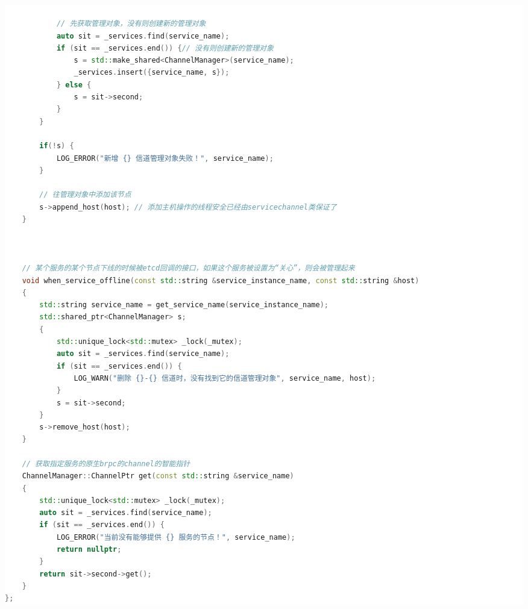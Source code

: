 ```cpp

            // 先获取管理对象，没有则创建新的管理对象
            auto sit = _services.find(service_name);
            if (sit == _services.end()) {// 没有则创建新的管理对象
                s = std::make_shared<ChannelManager>(service_name);
                _services.insert({service_name, s});
            } else {
                s = sit->second;    
            } 
        }

        if(!s) {
            LOG_ERROR("新增 {} 信道管理对象失败！", service_name);
        }

        // 往管理对象中添加该节点
        s->append_host(host); // 添加主机操作的线程安全已经由servicechannel类保证了
    }



    // 某个服务的某个节点下线的时候被etcd回调的接口，如果这个服务被设置为“关心”，则会被管理起来
    void when_service_offline(const std::string &service_instance_name, const std::string &host)
    {
        std::string service_name = get_service_name(service_instance_name);
        std::shared_ptr<ChannelManager> s;
        {        
            std::unique_lock<std::mutex> _lock(_mutex);
            auto sit = _services.find(service_name);
            if (sit == _services.end()) {
                LOG_WARN("删除 {}-{} 信道时，没有找到它的信道管理对象", service_name, host);
            }
            s = sit->second;
        }
        s->remove_host(host);
    }

    // 获取指定服务的原生brpc的channel的智能指针
    ChannelManager::ChannelPtr get(const std::string &service_name)
    {
        std::unique_lock<std::mutex> _lock(_mutex);
        auto sit = _services.find(service_name);
        if (sit == _services.end()) {
            LOG_ERROR("当前没有能够提供 {} 服务的节点！", service_name);
            return nullptr;
        }
        return sit->second->get();
    }
};
```
